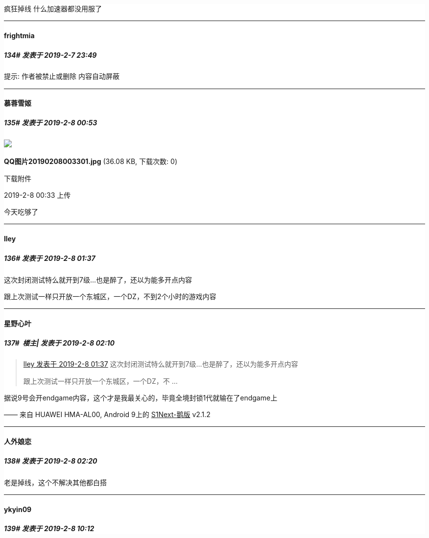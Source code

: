 疯狂掉线 什么加速器都没用服了

*****

####  frightmia  
##### 134#       发表于 2019-2-7 23:49

提示: 作者被禁止或删除 内容自动屏蔽

*****

####  慕蓉雪姬  
##### 135#       发表于 2019-2-8 00:53

<img src="https://img.saraba1st.com/forum/201902/08/003316rujdwkzew92ycjnk.jpg" referrerpolicy="no-referrer">

<strong>QQ图片20190208003301.jpg</strong> (36.08 KB, 下载次数: 0)

下载附件

2019-2-8 00:33 上传

今天吃够了

*****

####  lley  
##### 136#       发表于 2019-2-8 01:37

这次封闭测试特么就开到7级...也是醉了，还以为能多开点内容

跟上次测试一样只开放一个东城区，一个DZ，不到2个小时的游戏内容

*****

####  星野心叶  
##### 137#         楼主| 发表于 2019-2-8 02:10

<blockquote><a href="httphttps://bbs.saraba1st.com/2b/forum.php?mod=redirect&amp;goto=findpost&amp;pid=42521302&amp;ptid=1586654" target="_blank">lley 发表于 2019-2-8 01:37</a>
这次封闭测试特么就开到7级...也是醉了，还以为能多开点内容

跟上次测试一样只开放一个东城区，一个DZ，不 ...</blockquote>
据说9号会开endgame内容，这个才是我最关心的，毕竟全境封锁1代就输在了endgame上

—— 来自 HUAWEI HMA-AL00, Android 9上的 [S1Next-鹅版](https://github.com/ykrank/S1-Next/releases) v2.1.2

*****

####  人外娘恋  
##### 138#       发表于 2019-2-8 02:20

老是掉线，这个不解决其他都白搭

*****

####  ykyin09  
##### 139#       发表于 2019-2-8 10:12
